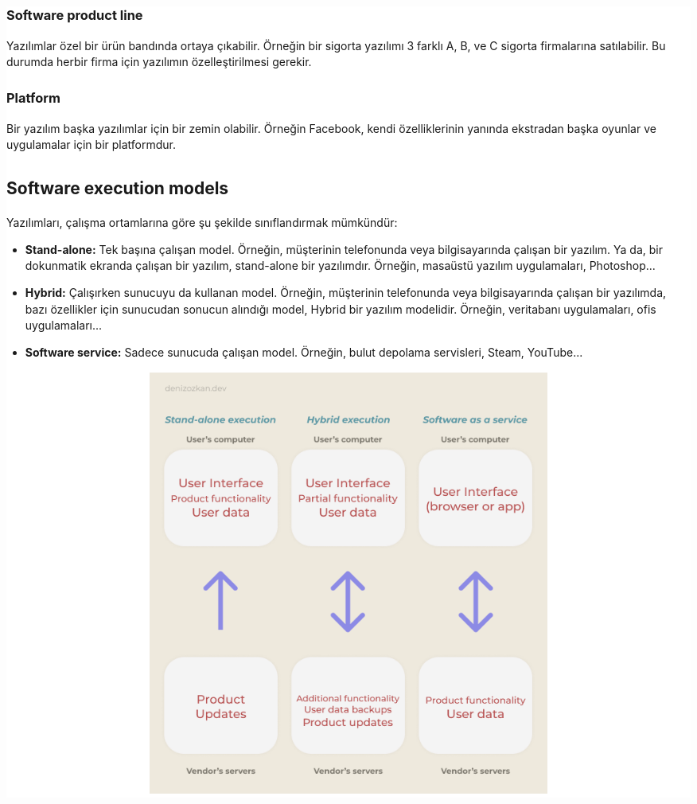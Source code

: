 ### Software product line

Yazılımlar özel bir ürün bandında ortaya çıkabilir. Örneğin bir sigorta yazılımı 3 farklı A, B, ve C sigorta firmalarına satılabilir. Bu durumda herbir firma için yazılımın özelleştirilmesi gerekir.

### Platform

Bir yazılım başka yazılımlar için bir zemin olabilir. Örneğin Facebook, kendi özelliklerinin yanında ekstradan başka oyunlar ve uygulamalar için bir platformdur.

## Software execution models

Yazılımları, çalışma ortamlarına göre şu şekilde sınıflandırmak mümkündür:

- **Stand-alone:** Tek başına çalışan model. Örneğin, müşterinin telefonunda veya bilgisayarında çalışan bir yazılım. Ya da, bir dokunmatik ekranda çalışan bir yazılım, stand-alone bir yazılımdır. Örneğin, masaüstü yazılım uygulamaları, Photoshop...

- **Hybrid:** Çalışırken sunucuyu da kullanan model. Örneğin, müşterinin telefonunda veya bilgisayarında çalışan bir yazılımda, bazı özellikler için sunucudan sonucun alındığı model, Hybrid bir yazılım modelidir. Örneğin, veritabanı uygulamaları, ofis uygulamaları...

- **Software service:** Sadece sunucuda çalışan model. Örneğin, bulut depolama servisleri, Steam, YouTube...

<p align="center">
    <img src="../images/software-execution-models.png" width="500">
</p>
